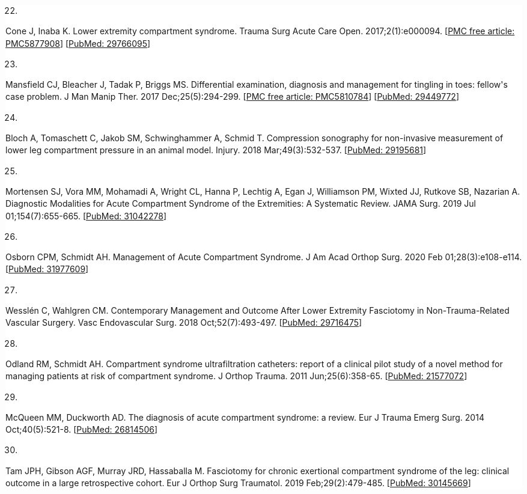 22.
    

Cone J, Inaba K. Lower extremity compartment syndrome. Trauma Surg Acute Care Open. 2017;2(1):e000094. [[PMC free article: PMC5877908](/pmc/articles/PMC5877908/)] [[PubMed: 29766095](https://pubmed.ncbi.nlm.nih.gov/29766095)]

23.
    

Mansfield CJ, Bleacher J, Tadak P, Briggs MS. Differential examination, diagnosis and management for tingling in toes: fellow's case problem. J Man Manip Ther. 2017 Dec;25(5):294-299. [[PMC free article: PMC5810784](/pmc/articles/PMC5810784/)] [[PubMed: 29449772](https://pubmed.ncbi.nlm.nih.gov/29449772)]

24.
    

Bloch A, Tomaschett C, Jakob SM, Schwinghammer A, Schmid T. Compression sonography for non-invasive measurement of lower leg compartment pressure in an animal model. Injury. 2018 Mar;49(3):532-537. [[PubMed: 29195681](https://pubmed.ncbi.nlm.nih.gov/29195681)]

25.
    

Mortensen SJ, Vora MM, Mohamadi A, Wright CL, Hanna P, Lechtig A, Egan J, Williamson PM, Wixted JJ, Rutkove SB, Nazarian A. Diagnostic Modalities for Acute Compartment Syndrome of the Extremities: A Systematic Review. JAMA Surg. 2019 Jul 01;154(7):655-665. [[PubMed: 31042278](https://pubmed.ncbi.nlm.nih.gov/31042278)]

26.
    

Osborn CPM, Schmidt AH. Management of Acute Compartment Syndrome. J Am Acad Orthop Surg. 2020 Feb 01;28(3):e108-e114. [[PubMed: 31977609](https://pubmed.ncbi.nlm.nih.gov/31977609)]

27.
    

Wesslén C, Wahlgren CM. Contemporary Management and Outcome After Lower Extremity Fasciotomy in Non-Trauma-Related Vascular Surgery. Vasc Endovascular Surg. 2018 Oct;52(7):493-497. [[PubMed: 29716475](https://pubmed.ncbi.nlm.nih.gov/29716475)]

28.
    

Odland RM, Schmidt AH. Compartment syndrome ultrafiltration catheters: report of a clinical pilot study of a novel method for managing patients at risk of compartment syndrome. J Orthop Trauma. 2011 Jun;25(6):358-65. [[PubMed: 21577072](https://pubmed.ncbi.nlm.nih.gov/21577072)]

29.
    

McQueen MM, Duckworth AD. The diagnosis of acute compartment syndrome: a review. Eur J Trauma Emerg Surg. 2014 Oct;40(5):521-8. [[PubMed: 26814506](https://pubmed.ncbi.nlm.nih.gov/26814506)]

30.
    

Tam JPH, Gibson AGF, Murray JRD, Hassaballa M. Fasciotomy for chronic exertional compartment syndrome of the leg: clinical outcome in a large retrospective cohort. Eur J Orthop Surg Traumatol. 2019 Feb;29(2):479-485. [[PubMed: 30145669](https://pubmed.ncbi.nlm.nih.gov/30145669)]
